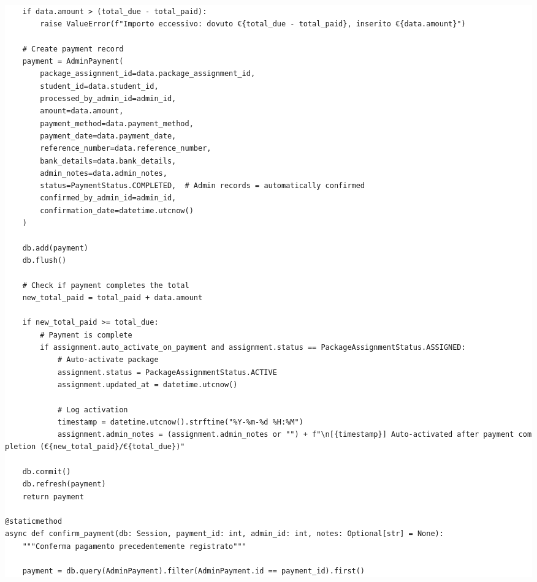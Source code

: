         if data.amount > (total_due - total_paid):
            raise ValueError(f"Importo eccessivo: dovuto €{total_due - total_paid}, inserito €{data.amount}")
        
        # Create payment record
        payment = AdminPayment(
            package_assignment_id=data.package_assignment_id,
            student_id=data.student_id,
            processed_by_admin_id=admin_id,
            amount=data.amount,
            payment_method=data.payment_method,
            payment_date=data.payment_date,
            reference_number=data.reference_number,
            bank_details=data.bank_details,
            admin_notes=data.admin_notes,
            status=PaymentStatus.COMPLETED,  # Admin records = automatically confirmed
            confirmed_by_admin_id=admin_id,
            confirmation_date=datetime.utcnow()
        )
        
        db.add(payment)
        db.flush()
        
        # Check if payment completes the total
        new_total_paid = total_paid + data.amount
        
        if new_total_paid >= total_due:
            # Payment is complete
            if assignment.auto_activate_on_payment and assignment.status == PackageAssignmentStatus.ASSIGNED:
                # Auto-activate package
                assignment.status = PackageAssignmentStatus.ACTIVE
                assignment.updated_at = datetime.utcnow()
                
                # Log activation
                timestamp = datetime.utcnow().strftime("%Y-%m-%d %H:%M")
                assignment.admin_notes = (assignment.admin_notes or "") + f"\n[{timestamp}] Auto-activated after payment completion (€{new_total_paid}/€{total_due})"
        
        db.commit()
        db.refresh(payment)
        return payment
    
    @staticmethod
    async def confirm_payment(db: Session, payment_id: int, admin_id: int, notes: Optional[str] = None):
        """Conferma pagamento precedentemente registrato"""
        
        payment = db.query(AdminPayment).filter(AdminPayment.id == payment_id).first()
        